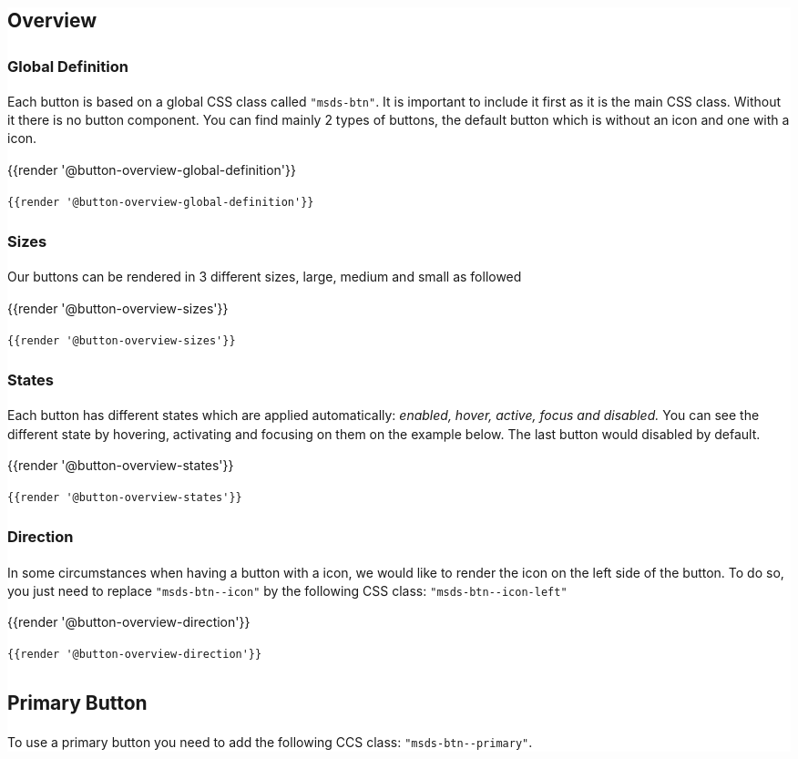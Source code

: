 ## Overview
### Global Definition
Each button is based on a global CSS class called <code>"msds-btn"</code>. It is important to include it first as it is the main CSS class. Without it there is no button component. You can find mainly 2 types of buttons, the default button which is without an icon and one with a icon.

<div class="element-preview">
  <div class="element-preview__inner">{{render '@button-overview-global-definition'}}</div>
</div>

```html
{{render '@button-overview-global-definition'}}
```

### Sizes
Our buttons can be rendered in 3 different sizes, large, medium and small as followed

<div class="element-preview">
  <div class="element-preview__inner">{{render '@button-overview-sizes'}}</div>
</div>

```html
{{render '@button-overview-sizes'}}
```

### States
Each button has different states which are applied automatically: <i>enabled, hover, active, focus and disabled.</i>
You can see the different state by hovering, activating and focusing on them on the example below. The last button would disabled by default.

<div class="element-preview">
  <div class="element-preview__inner">{{render '@button-overview-states'}}</div>
</div>

```html
{{render '@button-overview-states'}}
```

### Direction
In some circumstances when having a button with a icon, we would like to render the icon on the left side of the button. To do so, you just need to replace <code>"msds-btn\--icon"</code> by the following CSS class: <code>"msds-btn\--icon-left"</code>

<div class="element-preview">
  <div class="element-preview__inner">{{render '@button-overview-direction'}}</div>
</div>

```html
{{render '@button-overview-direction'}}
```

## Primary Button
To use a primary button you need to add the following CCS class: <code>"msds-btn\--primary"</code>. 
